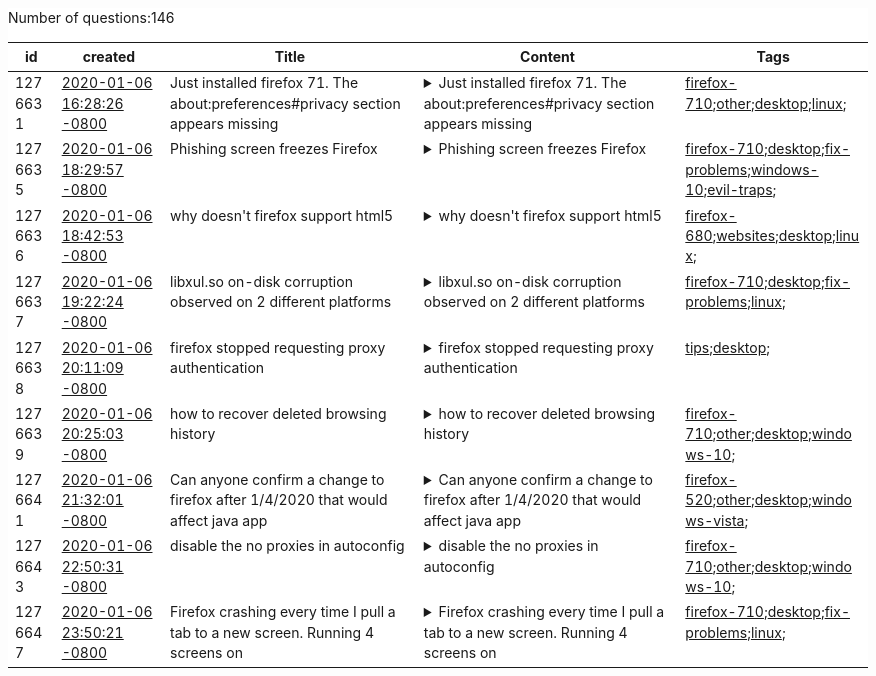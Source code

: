 Number of questions:146

id | created | Title | Content | Tags
--- | --- | --- | --- | ---
1276631 |[2020-01-06 16:28:26 -0800](https://support.mozilla.org/questions/1276631) |Just installed firefox 71. The about:preferences#privacy section appears missing |<details><summary>Just installed firefox 71. The about:preferences#privacy section appears missing</summary></details> |[firefox-710](https://support.mozilla.org/en-US/questions/firefox?tagged=firefox-710);[other](https://support.mozilla.org/en-US/questions/firefox?tagged=other);[desktop](https://support.mozilla.org/en-US/questions/firefox?tagged=desktop);[linux](https://support.mozilla.org/en-US/questions/firefox?tagged=linux);
1276635 |[2020-01-06 18:29:57 -0800](https://support.mozilla.org/questions/1276635) |Phishing screen freezes Firefox |<details><summary>Phishing screen freezes Firefox</summary></details> |[firefox-710](https://support.mozilla.org/en-US/questions/firefox?tagged=firefox-710);[desktop](https://support.mozilla.org/en-US/questions/firefox?tagged=desktop);[fix-problems](https://support.mozilla.org/en-US/questions/firefox?tagged=fix-problems);[windows-10](https://support.mozilla.org/en-US/questions/firefox?tagged=windows-10);[evil-traps](https://support.mozilla.org/en-US/questions/firefox?tagged=evil-traps);
1276636 |[2020-01-06 18:42:53 -0800](https://support.mozilla.org/questions/1276636) |why doesn't firefox support html5 |<details><summary>why doesn't firefox support html5</summary></details> |[firefox-680](https://support.mozilla.org/en-US/questions/firefox?tagged=firefox-680);[websites](https://support.mozilla.org/en-US/questions/firefox?tagged=websites);[desktop](https://support.mozilla.org/en-US/questions/firefox?tagged=desktop);[linux](https://support.mozilla.org/en-US/questions/firefox?tagged=linux);
1276637 |[2020-01-06 19:22:24 -0800](https://support.mozilla.org/questions/1276637) |libxul.so on-disk corruption observed on 2 different platforms |<details><summary>libxul.so on-disk corruption observed on 2 different platforms</summary></details> |[firefox-710](https://support.mozilla.org/en-US/questions/firefox?tagged=firefox-710);[desktop](https://support.mozilla.org/en-US/questions/firefox?tagged=desktop);[fix-problems](https://support.mozilla.org/en-US/questions/firefox?tagged=fix-problems);[linux](https://support.mozilla.org/en-US/questions/firefox?tagged=linux);
1276638 |[2020-01-06 20:11:09 -0800](https://support.mozilla.org/questions/1276638) |firefox stopped requesting proxy authentication |<details><summary>firefox stopped requesting proxy authentication</summary></details> |[tips](https://support.mozilla.org/en-US/questions/firefox?tagged=tips);[desktop](https://support.mozilla.org/en-US/questions/firefox?tagged=desktop);
1276639 |[2020-01-06 20:25:03 -0800](https://support.mozilla.org/questions/1276639) |how to recover deleted browsing history |<details><summary>how to recover deleted browsing history</summary></details> |[firefox-710](https://support.mozilla.org/en-US/questions/firefox?tagged=firefox-710);[other](https://support.mozilla.org/en-US/questions/firefox?tagged=other);[desktop](https://support.mozilla.org/en-US/questions/firefox?tagged=desktop);[windows-10](https://support.mozilla.org/en-US/questions/firefox?tagged=windows-10);
1276641 |[2020-01-06 21:32:01 -0800](https://support.mozilla.org/questions/1276641) |Can anyone confirm a change to firefox after 1/4/2020 that would affect java app |<details><summary>Can anyone confirm a change to firefox after 1/4/2020 that would affect java app</summary></details> |[firefox-520](https://support.mozilla.org/en-US/questions/firefox?tagged=firefox-520);[other](https://support.mozilla.org/en-US/questions/firefox?tagged=other);[desktop](https://support.mozilla.org/en-US/questions/firefox?tagged=desktop);[windows-vista](https://support.mozilla.org/en-US/questions/firefox?tagged=windows-vista);
1276643 |[2020-01-06 22:50:31 -0800](https://support.mozilla.org/questions/1276643) |disable the no proxies in autoconfig |<details><summary>disable the no proxies in autoconfig</summary></details> |[firefox-710](https://support.mozilla.org/en-US/questions/firefox?tagged=firefox-710);[other](https://support.mozilla.org/en-US/questions/firefox?tagged=other);[desktop](https://support.mozilla.org/en-US/questions/firefox?tagged=desktop);[windows-10](https://support.mozilla.org/en-US/questions/firefox?tagged=windows-10);
1276647 |[2020-01-06 23:50:21 -0800](https://support.mozilla.org/questions/1276647) |Firefox crashing every time I pull a tab to a new screen.  Running 4 screens on  |<details><summary>Firefox crashing every time I pull a tab to a new screen.  Running 4 screens on </summary></details> |[firefox-710](https://support.mozilla.org/en-US/questions/firefox?tagged=firefox-710);[desktop](https://support.mozilla.org/en-US/questions/firefox?tagged=desktop);[fix-problems](https://support.mozilla.org/en-US/questions/firefox?tagged=fix-problems);[linux](https://support.mozilla.org/en-US/questions/firefox?tagged=linux);